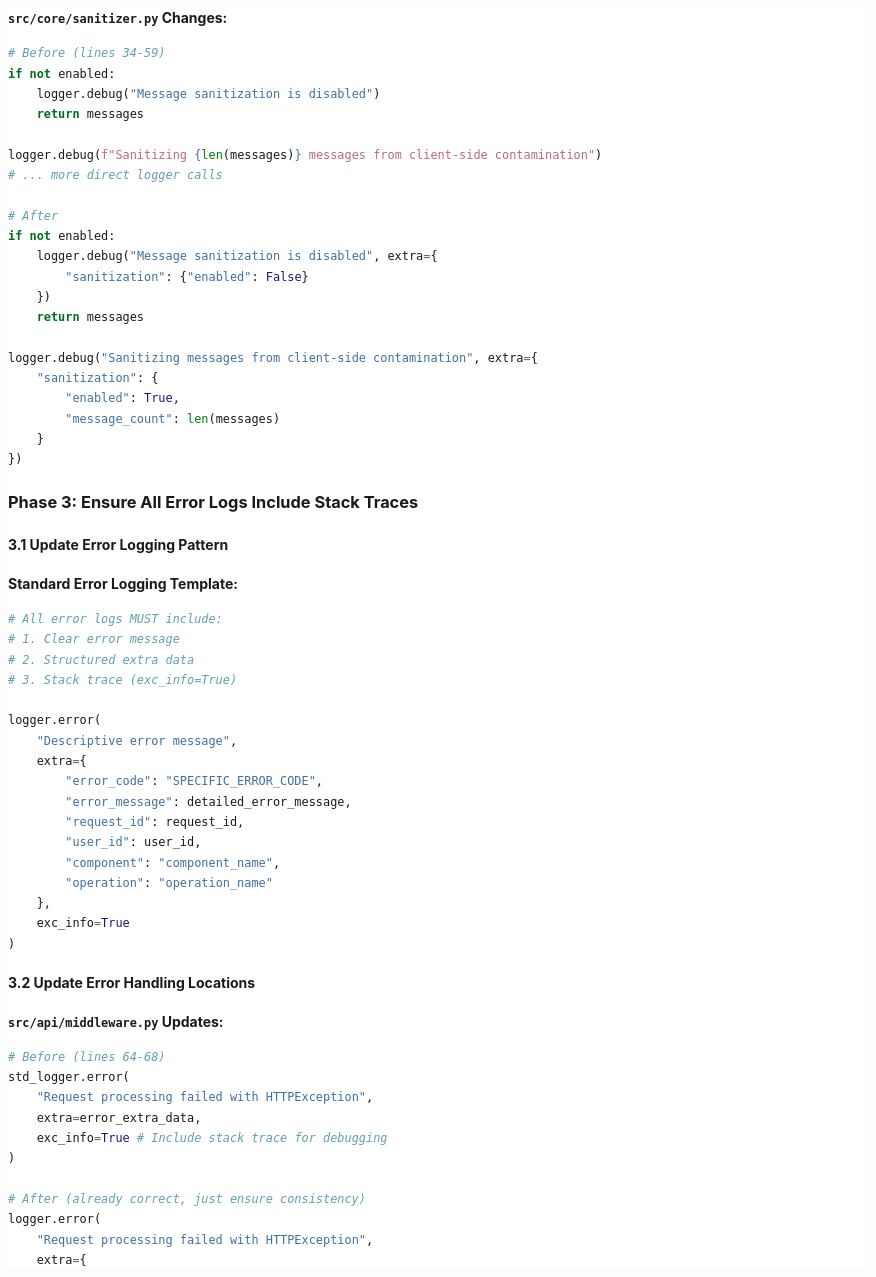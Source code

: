 **`src/core/sanitizer.py` Changes:**
```python
# Before (lines 34-59)
if not enabled:
    logger.debug("Message sanitization is disabled")
    return messages

logger.debug(f"Sanitizing {len(messages)} messages from client-side contamination")
# ... more direct logger calls

# After
if not enabled:
    logger.debug("Message sanitization is disabled", extra={
        "sanitization": {"enabled": False}
    })
    return messages

logger.debug("Sanitizing messages from client-side contamination", extra={
    "sanitization": {
        "enabled": True,
        "message_count": len(messages)
    }
})
```

### Phase 3: Ensure All Error Logs Include Stack Traces

#### 3.1 Update Error Logging Pattern

**Standard Error Logging Template:**
```python
# All error logs MUST include:
# 1. Clear error message
# 2. Structured extra data
# 3. Stack trace (exc_info=True)

logger.error(
    "Descriptive error message",
    extra={
        "error_code": "SPECIFIC_ERROR_CODE",
        "error_message": detailed_error_message,
        "request_id": request_id,
        "user_id": user_id,
        "component": "component_name",
        "operation": "operation_name"
    },
    exc_info=True
)
```

#### 3.2 Update Error Handling Locations

**`src/api/middleware.py` Updates:**
```python
# Before (lines 64-68)
std_logger.error(
    "Request processing failed with HTTPException",
    extra=error_extra_data,
    exc_info=True # Include stack trace for debugging
)

# After (already correct, just ensure consistency)
logger.error(
    "Request processing failed with HTTPException",
    extra={
```